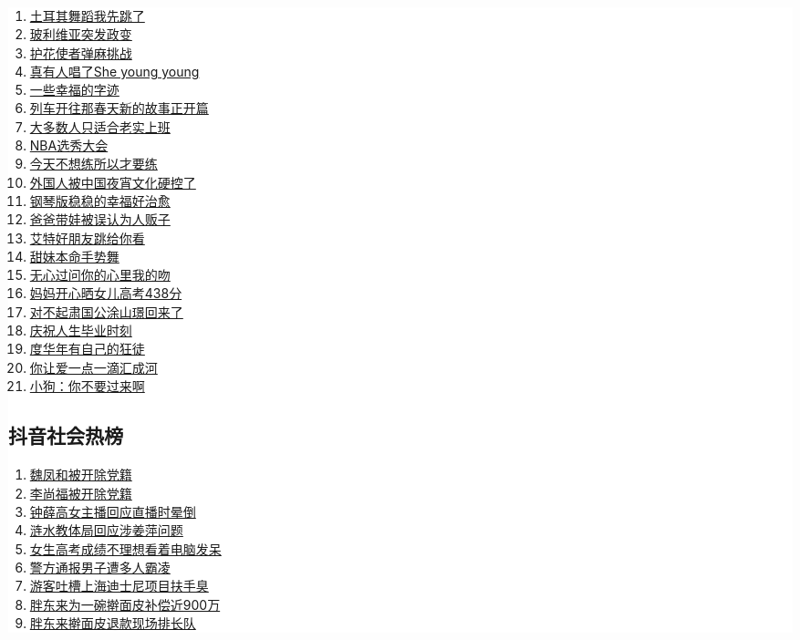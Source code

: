 1. [土耳其舞蹈我先跳了](https://www.douyin.com/search/%E5%9C%9F%E8%80%B3%E5%85%B6%E8%88%9E%E8%B9%88%E6%88%91%E5%85%88%E8%B7%B3%E4%BA%86)
1. [玻利维亚突发政变](https://www.douyin.com/search/%E7%8E%BB%E5%88%A9%E7%BB%B4%E4%BA%9A%E7%AA%81%E5%8F%91%E6%94%BF%E5%8F%98)
1. [护花使者弹麻挑战](https://www.douyin.com/search/%E6%8A%A4%E8%8A%B1%E4%BD%BF%E8%80%85%E5%BC%B9%E9%BA%BB%E6%8C%91%E6%88%98)
1. [真有人唱了She young young](https://www.douyin.com/search/%E7%9C%9F%E6%9C%89%E4%BA%BA%E5%94%B1%E4%BA%86She%20young%20young)
1. [一些幸福的字迹](https://www.douyin.com/search/%E4%B8%80%E4%BA%9B%E5%B9%B8%E7%A6%8F%E7%9A%84%E5%AD%97%E8%BF%B9)
1. [列车开往那春天新的故事正开篇](https://www.douyin.com/search/%E5%88%97%E8%BD%A6%E5%BC%80%E5%BE%80%E9%82%A3%E6%98%A5%E5%A4%A9%E6%96%B0%E7%9A%84%E6%95%85%E4%BA%8B%E6%AD%A3%E5%BC%80%E7%AF%87)
1. [大多数人只适合老实上班](https://www.douyin.com/search/%E5%A4%A7%E5%A4%9A%E6%95%B0%E4%BA%BA%E5%8F%AA%E9%80%82%E5%90%88%E8%80%81%E5%AE%9E%E4%B8%8A%E7%8F%AD)
1. [NBA选秀大会](https://www.douyin.com/search/NBA%E9%80%89%E7%A7%80%E5%A4%A7%E4%BC%9A)
1. [今天不想练所以才要练](https://www.douyin.com/search/%E4%BB%8A%E5%A4%A9%E4%B8%8D%E6%83%B3%E7%BB%83%E6%89%80%E4%BB%A5%E6%89%8D%E8%A6%81%E7%BB%83)
1. [外国人被中国夜宵文化硬控了](https://www.douyin.com/search/%E5%A4%96%E5%9B%BD%E4%BA%BA%E8%A2%AB%E4%B8%AD%E5%9B%BD%E5%A4%9C%E5%AE%B5%E6%96%87%E5%8C%96%E7%A1%AC%E6%8E%A7%E4%BA%86)
1. [钢琴版稳稳的幸福好治愈](https://www.douyin.com/search/%E9%92%A2%E7%90%B4%E7%89%88%E7%A8%B3%E7%A8%B3%E7%9A%84%E5%B9%B8%E7%A6%8F%E5%A5%BD%E6%B2%BB%E6%84%88)
1. [爸爸带娃被误认为人贩子](https://www.douyin.com/search/%E7%88%B8%E7%88%B8%E5%B8%A6%E5%A8%83%E8%A2%AB%E8%AF%AF%E8%AE%A4%E4%B8%BA%E4%BA%BA%E8%B4%A9%E5%AD%90)
1. [艾特好朋友跳给你看](https://www.douyin.com/search/%E8%89%BE%E7%89%B9%E5%A5%BD%E6%9C%8B%E5%8F%8B%E8%B7%B3%E7%BB%99%E4%BD%A0%E7%9C%8B)
1. [甜妹本命手势舞](https://www.douyin.com/search/%E7%94%9C%E5%A6%B9%E6%9C%AC%E5%91%BD%E6%89%8B%E5%8A%BF%E8%88%9E)
1. [无心过问你的心里我的吻](https://www.douyin.com/search/%E6%97%A0%E5%BF%83%E8%BF%87%E9%97%AE%E4%BD%A0%E7%9A%84%E5%BF%83%E9%87%8C%E6%88%91%E7%9A%84%E5%90%BB)
1. [妈妈开心晒女儿高考438分](https://www.douyin.com/search/%E5%A6%88%E5%A6%88%E5%BC%80%E5%BF%83%E6%99%92%E5%A5%B3%E5%84%BF%E9%AB%98%E8%80%83438%E5%88%86)
1. [对不起肃国公涂山璟回来了](https://www.douyin.com/search/%E5%AF%B9%E4%B8%8D%E8%B5%B7%E8%82%83%E5%9B%BD%E5%85%AC%E6%B6%82%E5%B1%B1%E7%92%9F%E5%9B%9E%E6%9D%A5%E4%BA%86)
1. [庆祝人生毕业时刻](https://www.douyin.com/search/%E5%BA%86%E7%A5%9D%E4%BA%BA%E7%94%9F%E6%AF%95%E4%B8%9A%E6%97%B6%E5%88%BB)
1. [度华年有自己的狂徒](https://www.douyin.com/search/%E5%BA%A6%E5%8D%8E%E5%B9%B4%E6%9C%89%E8%87%AA%E5%B7%B1%E7%9A%84%E7%8B%82%E5%BE%92)
1. [你让爱一点一滴汇成河](https://www.douyin.com/search/%E4%BD%A0%E8%AE%A9%E7%88%B1%E4%B8%80%E7%82%B9%E4%B8%80%E6%BB%B4%E6%B1%87%E6%88%90%E6%B2%B3)
1. [小狗：你不要过来啊](https://www.douyin.com/search/%E5%B0%8F%E7%8B%97%EF%BC%9A%E4%BD%A0%E4%B8%8D%E8%A6%81%E8%BF%87%E6%9D%A5%E5%95%8A)

## 抖音社会热榜

1. [魏凤和被开除党籍](https://www.douyin.com/search/%E9%AD%8F%E5%87%A4%E5%92%8C%E8%A2%AB%E5%BC%80%E9%99%A4%E5%85%9A%E7%B1%8D)
1. [李尚福被开除党籍](https://www.douyin.com/search/%E6%9D%8E%E5%B0%9A%E7%A6%8F%E8%A2%AB%E5%BC%80%E9%99%A4%E5%85%9A%E7%B1%8D)
1. [钟薛高女主播回应直播时晕倒](https://www.douyin.com/search/%E9%92%9F%E8%96%9B%E9%AB%98%E5%A5%B3%E4%B8%BB%E6%92%AD%E5%9B%9E%E5%BA%94%E7%9B%B4%E6%92%AD%E6%97%B6%E6%99%95%E5%80%92)
1. [涟水教体局回应涉姜萍问题](https://www.douyin.com/search/%E6%B6%9F%E6%B0%B4%E6%95%99%E4%BD%93%E5%B1%80%E5%9B%9E%E5%BA%94%E6%B6%89%E5%A7%9C%E8%90%8D%E9%97%AE%E9%A2%98)
1. [女生高考成绩不理想看着电脑发呆](https://www.douyin.com/search/%E5%A5%B3%E7%94%9F%E9%AB%98%E8%80%83%E6%88%90%E7%BB%A9%E4%B8%8D%E7%90%86%E6%83%B3%E7%9C%8B%E7%9D%80%E7%94%B5%E8%84%91%E5%8F%91%E5%91%86)
1. [警方通报男子遭多人霸凌](https://www.douyin.com/search/%E8%AD%A6%E6%96%B9%E9%80%9A%E6%8A%A5%E7%94%B7%E5%AD%90%E9%81%AD%E5%A4%9A%E4%BA%BA%E9%9C%B8%E5%87%8C)
1. [游客吐槽上海迪士尼项目扶手臭](https://www.douyin.com/search/%E6%B8%B8%E5%AE%A2%E5%90%90%E6%A7%BD%E4%B8%8A%E6%B5%B7%E8%BF%AA%E5%A3%AB%E5%B0%BC%E9%A1%B9%E7%9B%AE%E6%89%B6%E6%89%8B%E8%87%AD)
1. [胖东来为一碗擀面皮补偿近900万](https://www.douyin.com/search/%E8%83%96%E4%B8%9C%E6%9D%A5%E4%B8%BA%E4%B8%80%E7%A2%97%E6%93%80%E9%9D%A2%E7%9A%AE%E8%A1%A5%E5%81%BF%E8%BF%91900%E4%B8%87)
1. [胖东来擀面皮退款现场排长队](https://www.douyin.com/search/%E8%83%96%E4%B8%9C%E6%9D%A5%E6%93%80%E9%9D%A2%E7%9A%AE%E9%80%80%E6%AC%BE%E7%8E%B0%E5%9C%BA%E6%8E%92%E9%95%BF%E9%98%9F)